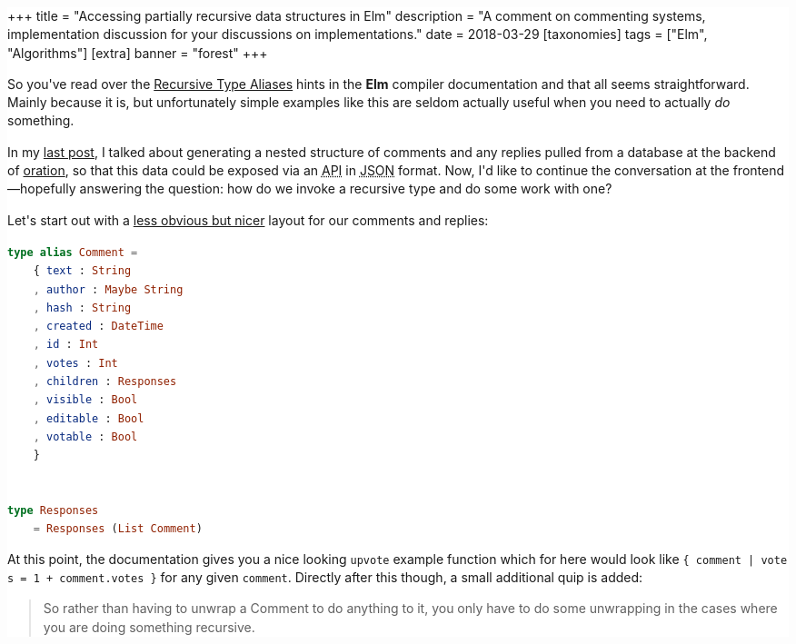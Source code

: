 +++
title = "Accessing partially recursive data structures in Elm"
description = "A comment on commenting systems, implementation discussion for your discussions on implementations."
date = 2018-03-29
[taxonomies]
tags = ["Elm", "Algorithms"]
[extra]
banner = "forest"
+++

So you've read over the [Recursive Type Aliases](https://github.com/elm-lang/elm-compiler/blob/0.18.0/hints/recursive-alias.md) hints in the **Elm** compiler documentation and that all seems straightforward.
Mainly because it is, but unfortunately simple examples like this are seldom actually useful when you need to actually *do* something.

In my [last post](@/nesting-structures-from-flat-indexes.md), I talked about generating a nested structure of comments and any replies pulled from a database at the backend of [oration](https://github.com/Libbum/oration), so that this data could be exposed via an <abbr title="Application Program Interface">API</abbr> in <abbr title="JavaScript Object Notation">JSON</abbr> format.
Now, I'd like to continue the conversation at the frontend&mdash;hopefully answering the question: how do we invoke a recursive type and do some work with one?



Let's start out with a [less obvious but nicer](https://github.com/elm-lang/elm-compiler/blob/0.18.0/hints/recursive-alias.md#less-obvious-but-nicer) layout for our comments and replies:

```elm
type alias Comment =
    { text : String
    , author : Maybe String
    , hash : String
    , created : DateTime
    , id : Int
    , votes : Int
    , children : Responses
    , visible : Bool
    , editable : Bool
    , votable : Bool
    }


type Responses
    = Responses (List Comment)
```

At this point, the documentation gives you a nice looking `upvote` example function which for here would look like `{ comment | votes = 1 + comment.votes }` for any given `comment`.
Directly after this though, a small additional quip is added:

> So rather than having to unwrap a Comment to do anything to it, you only have to do some unwrapping in the cases where you are doing something recursive.
